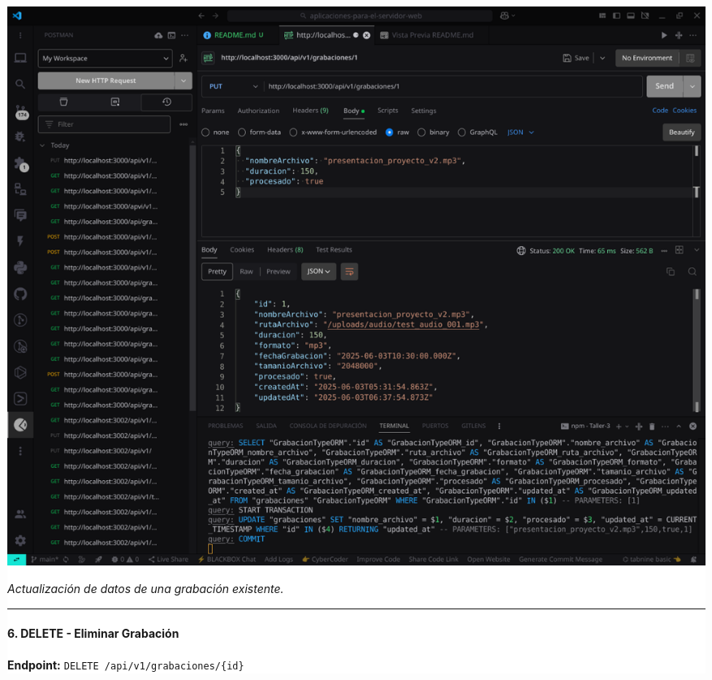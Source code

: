 ![Actualizar grabación](evidencia/grabaciones/image5.png)

*Actualización de datos de una grabación existente.*

---

#### 6. DELETE - Eliminar Grabación
**Endpoint:** `DELETE /api/v1/grabaciones/{id}`
